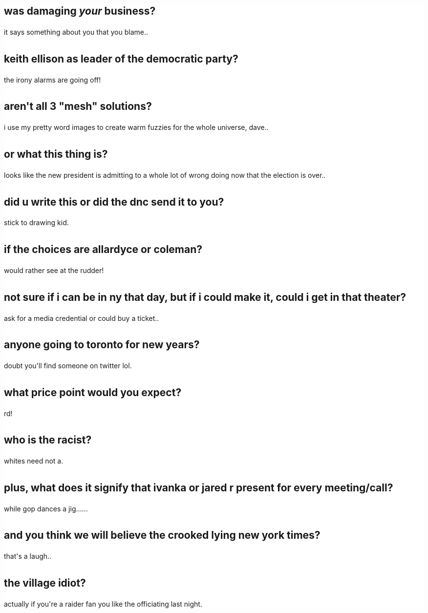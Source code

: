 ## was damaging *your* business?
it says something about you that you blame..

## keith ellison as leader of the democratic party?
the irony alarms are going off!

## aren't all 3 "mesh" solutions?
i use my pretty word images to create warm fuzzies for the whole universe, dave..

## or what this thing is?
looks like the new president is admitting to a whole lot of wrong doing now that the election is over..

## did u write this or did the dnc send it to you?
stick to drawing kid.

## if the choices are allardyce or coleman?
would rather see at the rudder!

## not sure if i can be in ny that day, but if i could make it, could i get in that theater?
ask for a media credential or could buy a ticket..

## anyone going to toronto for new years?
doubt you'll find someone on twitter lol.

## what price point would you expect?
rd!

## who is the racist?
whites need not a.

## plus, what does it signify that ivanka or jared r present for every meeting/call?
while gop dances a jig......

## and you think we will believe the crooked lying new york times?
that's a laugh..

## the village idiot?
actually if you're a raider fan you like the officiating last night.
